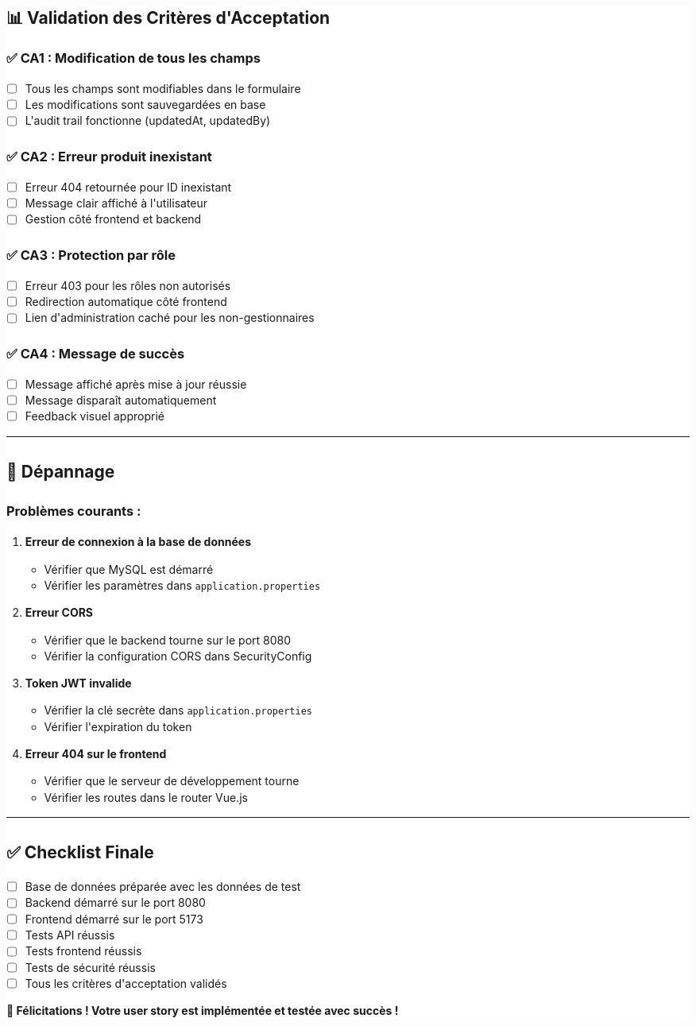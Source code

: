 
## 📊 **Validation des Critères d'Acceptation**

### ✅ **CA1 : Modification de tous les champs**
- [ ] Tous les champs sont modifiables dans le formulaire
- [ ] Les modifications sont sauvegardées en base
- [ ] L'audit trail fonctionne (updatedAt, updatedBy)

### ✅ **CA2 : Erreur produit inexistant**
- [ ] Erreur 404 retournée pour ID inexistant
- [ ] Message clair affiché à l'utilisateur
- [ ] Gestion côté frontend et backend

### ✅ **CA3 : Protection par rôle**
- [ ] Erreur 403 pour les rôles non autorisés
- [ ] Redirection automatique côté frontend
- [ ] Lien d'administration caché pour les non-gestionnaires

### ✅ **CA4 : Message de succès**
- [ ] Message affiché après mise à jour réussie
- [ ] Message disparaît automatiquement
- [ ] Feedback visuel approprié

---

## 🐛 **Dépannage**

### **Problèmes courants :**

1. **Erreur de connexion à la base de données**
   - Vérifier que MySQL est démarré
   - Vérifier les paramètres dans `application.properties`

2. **Erreur CORS**
   - Vérifier que le backend tourne sur le port 8080
   - Vérifier la configuration CORS dans SecurityConfig

3. **Token JWT invalide**
   - Vérifier la clé secrète dans `application.properties`
   - Vérifier l'expiration du token

4. **Erreur 404 sur le frontend**
   - Vérifier que le serveur de développement tourne
   - Vérifier les routes dans le router Vue.js

---

## ✅ **Checklist Finale**

- [ ] Base de données préparée avec les données de test
- [ ] Backend démarré sur le port 8080
- [ ] Frontend démarré sur le port 5173
- [ ] Tests API réussis
- [ ] Tests frontend réussis
- [ ] Tests de sécurité réussis
- [ ] Tous les critères d'acceptation validés

**🎉 Félicitations ! Votre user story est implémentée et testée avec succès !** 